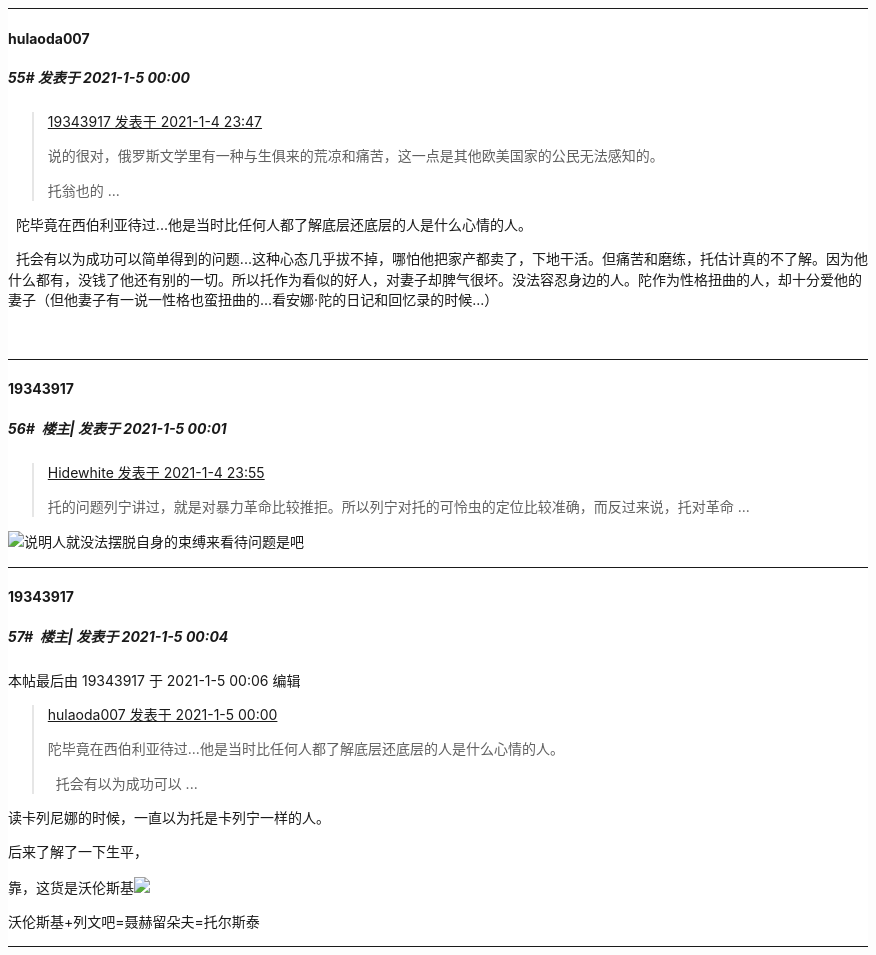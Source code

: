 
-----

####  hulaoda007  
##### 55#       发表于 2021-1-5 00:00


<blockquote><a href="httphttps://bbs.saraba1st.com/2b/forum.php?mod=redirect&amp;goto=findpost&amp;pid=49939626&amp;ptid=1981196" target="_blank">19343917 发表于 2021-1-4 23:47</a>

说的很对，俄罗斯文学里有一种与生俱来的荒凉和痛苦，这一点是其他欧美国家的公民无法感知的。


托翁也的 ...</blockquote>
  陀毕竟在西伯利亚待过...他是当时比任何人都了解底层还底层的人是什么心情的人。

  托会有以为成功可以简单得到的问题...这种心态几乎拔不掉，哪怕他把家产都卖了，下地干活。但痛苦和磨练，托估计真的不了解。因为他什么都有，没钱了他还有别的一切。所以托作为看似的好人，对妻子却脾气很坏。没法容忍身边的人。陀作为性格扭曲的人，却十分爱他的妻子（但他妻子有一说一性格也蛮扭曲的...看安娜·陀的日记和回忆录的时候...）

  


-----

####  19343917  
##### 56#         楼主| 发表于 2021-1-5 00:01


<blockquote><a href="httphttps://bbs.saraba1st.com/2b/forum.php?mod=redirect&amp;goto=findpost&amp;pid=49939674&amp;ptid=1981196" target="_blank">Hidewhite 发表于 2021-1-4 23:55</a>

托的问题列宁讲过，就是对暴力革命比较推拒。所以列宁对托的可怜虫的定位比较准确，而反过来说，托对革命 ...</blockquote>
<img src="https://static.saraba1st.com/image/smiley/face2017/002.png" referrerpolicy="no-referrer">说明人就没法摆脱自身的束缚来看待问题是吧


-----

####  19343917  
##### 57#         楼主| 发表于 2021-1-5 00:04


 本帖最后由 19343917 于 2021-1-5 00:06 编辑 
<blockquote><a href="httphttps://bbs.saraba1st.com/2b/forum.php?mod=redirect&amp;goto=findpost&amp;pid=49939698&amp;ptid=1981196" target="_blank">hulaoda007 发表于 2021-1-5 00:00</a>

陀毕竟在西伯利亚待过...他是当时比任何人都了解底层还底层的人是什么心情的人。

  托会有以为成功可以 ...</blockquote>
读卡列尼娜的时候，一直以为托是卡列宁一样的人。


后来了解了一下生平，


靠，这货是沃伦斯基<img src="https://static.saraba1st.com/image/smiley/face2017/066.png" referrerpolicy="no-referrer">

沃伦斯基+列文吧=聂赫留朵夫=托尔斯泰


-----

